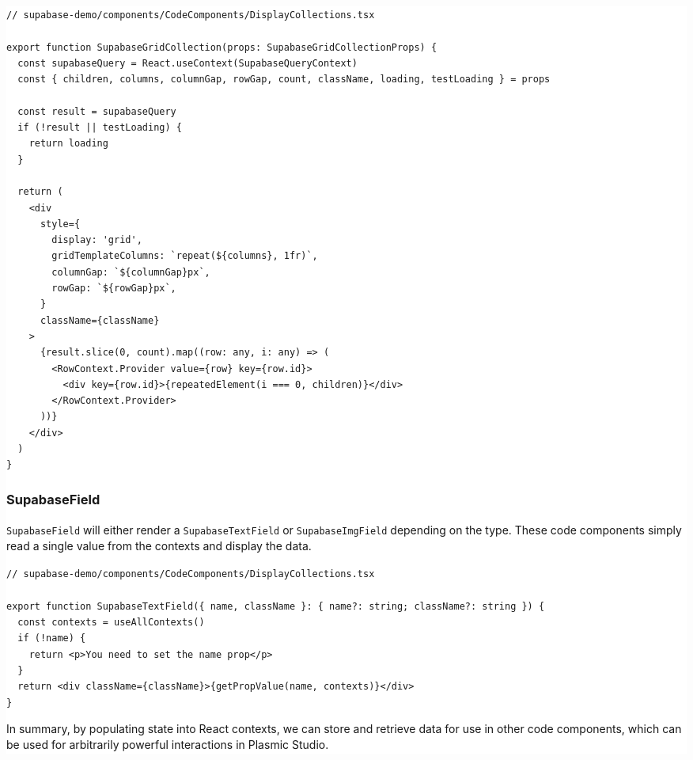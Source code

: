 ```tsx
// supabase-demo/components/CodeComponents/DisplayCollections.tsx

export function SupabaseGridCollection(props: SupabaseGridCollectionProps) {
  const supabaseQuery = React.useContext(SupabaseQueryContext)
  const { children, columns, columnGap, rowGap, count, className, loading, testLoading } = props

  const result = supabaseQuery
  if (!result || testLoading) {
    return loading
  }

  return (
    <div
      style={
        display: 'grid',
        gridTemplateColumns: `repeat(${columns}, 1fr)`,
        columnGap: `${columnGap}px`,
        rowGap: `${rowGap}px`,
      }
      className={className}
    >
      {result.slice(0, count).map((row: any, i: any) => (
        <RowContext.Provider value={row} key={row.id}>
          <div key={row.id}>{repeatedElement(i === 0, children)}</div>
        </RowContext.Provider>
      ))}
    </div>
  )
}
```

### SupabaseField

`SupabaseField` will either render a `SupabaseTextField` or `SupabaseImgField` depending on the type. These code components simply read a single value from the contexts and display the data.

```tsx
// supabase-demo/components/CodeComponents/DisplayCollections.tsx

export function SupabaseTextField({ name, className }: { name?: string; className?: string }) {
  const contexts = useAllContexts()
  if (!name) {
    return <p>You need to set the name prop</p>
  }
  return <div className={className}>{getPropValue(name, contexts)}</div>
}
```

In summary, by populating state into React contexts, we can store and retrieve data for use in other code components, which can be used for arbitrarily powerful interactions in Plasmic Studio.
